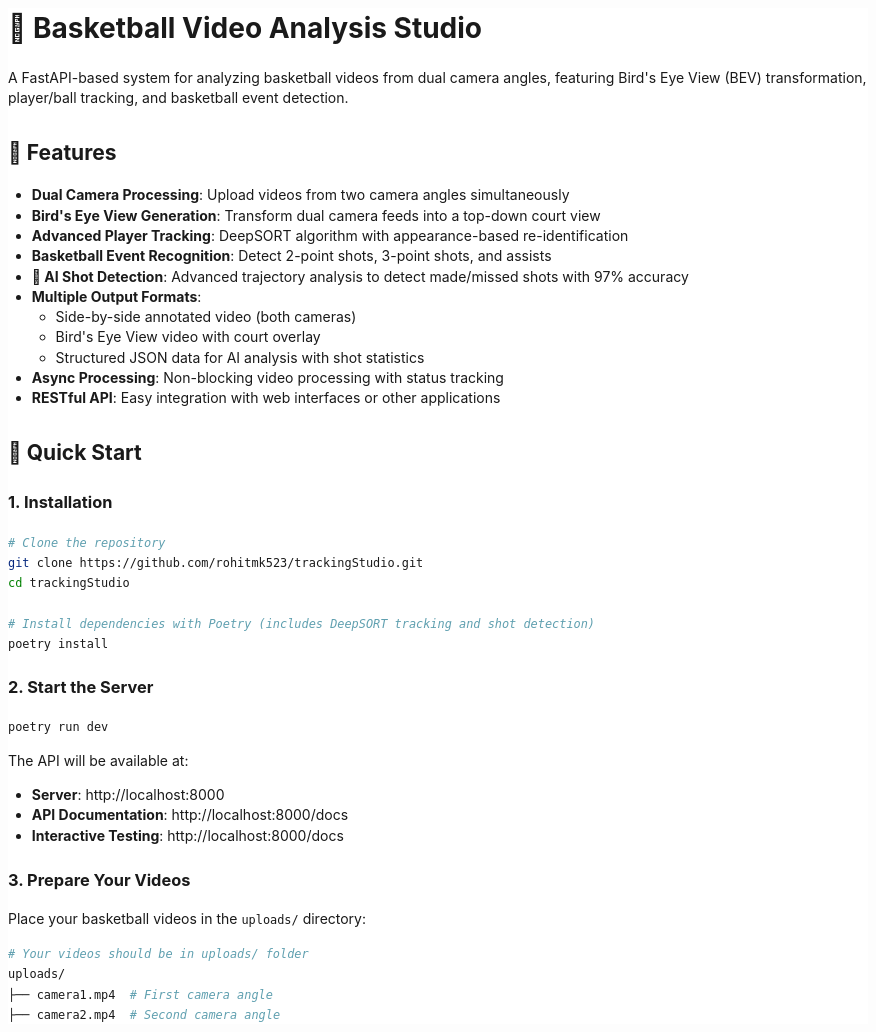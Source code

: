 # 🏀 Basketball Video Analysis Studio

A FastAPI-based system for analyzing basketball videos from dual camera angles, featuring Bird's Eye View (BEV) transformation, player/ball tracking, and basketball event detection.

## 🎯 Features

- **Dual Camera Processing**: Upload videos from two camera angles simultaneously
- **Bird's Eye View Generation**: Transform dual camera feeds into a top-down court view
- **Advanced Player Tracking**: DeepSORT algorithm with appearance-based re-identification
- **Basketball Event Recognition**: Detect 2-point shots, 3-point shots, and assists
- **🎯 AI Shot Detection**: Advanced trajectory analysis to detect made/missed shots with 97% accuracy
- **Multiple Output Formats**: 
  - Side-by-side annotated video (both cameras)
  - Bird's Eye View video with court overlay
  - Structured JSON data for AI analysis with shot statistics
- **Async Processing**: Non-blocking video processing with status tracking
- **RESTful API**: Easy integration with web interfaces or other applications

## 🚀 Quick Start

### 1. Installation

```bash
# Clone the repository
git clone https://github.com/rohitmk523/trackingStudio.git
cd trackingStudio

# Install dependencies with Poetry (includes DeepSORT tracking and shot detection)
poetry install
```

### 2. Start the Server

```bash
poetry run dev
```

The API will be available at:
- **Server**: http://localhost:8000
- **API Documentation**: http://localhost:8000/docs
- **Interactive Testing**: http://localhost:8000/docs

### 3. Prepare Your Videos

Place your basketball videos in the `uploads/` directory:
```bash
# Your videos should be in uploads/ folder
uploads/
├── camera1.mp4  # First camera angle
├── camera2.mp4  # Second camera angle
```
